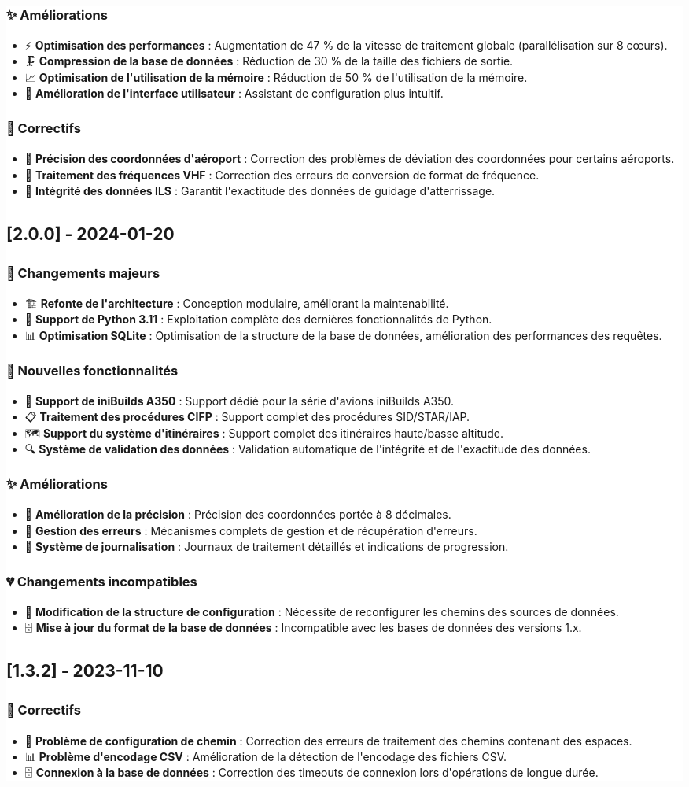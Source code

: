 ### ✨ Améliorations
- ⚡ **Optimisation des performances** : Augmentation de 47 % de la vitesse de traitement globale (parallélisation sur 8 cœurs).
- 🗜️ **Compression de la base de données** : Réduction de 30 % de la taille des fichiers de sortie.
- 📈 **Optimisation de l'utilisation de la mémoire** : Réduction de 50 % de l'utilisation de la mémoire.
- 🎨 **Amélioration de l'interface utilisateur** : Assistant de configuration plus intuitif.

### 🐛 Correctifs
- 🏢 **Précision des coordonnées d'aéroport** : Correction des problèmes de déviation des coordonnées pour certains aéroports.
- 📡 **Traitement des fréquences VHF** : Correction des erreurs de conversion de format de fréquence.
- 🛬 **Intégrité des données ILS** : Garantit l'exactitude des données de guidage d'atterrissage.

## [2.0.0] - 2024-01-20

### 🚀 Changements majeurs
- 🏗️ **Refonte de l'architecture** : Conception modulaire, améliorant la maintenabilité.
- 🐍 **Support de Python 3.11** : Exploitation complète des dernières fonctionnalités de Python.
- 📊 **Optimisation SQLite** : Optimisation de la structure de la base de données, amélioration des performances des requêtes.

### 🚀 Nouvelles fonctionnalités
- 🛫 **Support de iniBuilds A350** : Support dédié pour la série d'avions iniBuilds A350.
- 📋 **Traitement des procédures CIFP** : Support complet des procédures SID/STAR/IAP.
- 🗺️ **Support du système d'itinéraires** : Support complet des itinéraires haute/basse altitude.
- 🔍 **Système de validation des données** : Validation automatique de l'intégrité et de l'exactitude des données.

### ✨ Améliorations
- 🎯 **Amélioration de la précision** : Précision des coordonnées portée à 8 décimales.
- 🔄 **Gestion des erreurs** : Mécanismes complets de gestion et de récupération d'erreurs.
- 📖 **Système de journalisation** : Journaux de traitement détaillés et indications de progression.

### 💔 Changements incompatibles
- 📂 **Modification de la structure de configuration** : Nécessite de reconfigurer les chemins des sources de données.
- 🗄️ **Mise à jour du format de la base de données** : Incompatible avec les bases de données des versions 1.x.

## [1.3.2] - 2023-11-10

### 🐛 Correctifs
- 🔧 **Problème de configuration de chemin** : Correction des erreurs de traitement des chemins contenant des espaces.
- 📊 **Problème d'encodage CSV** : Amélioration de la détection de l'encodage des fichiers CSV.
- 🗄️ **Connexion à la base de données** : Correction des timeouts de connexion lors d'opérations de longue durée.
